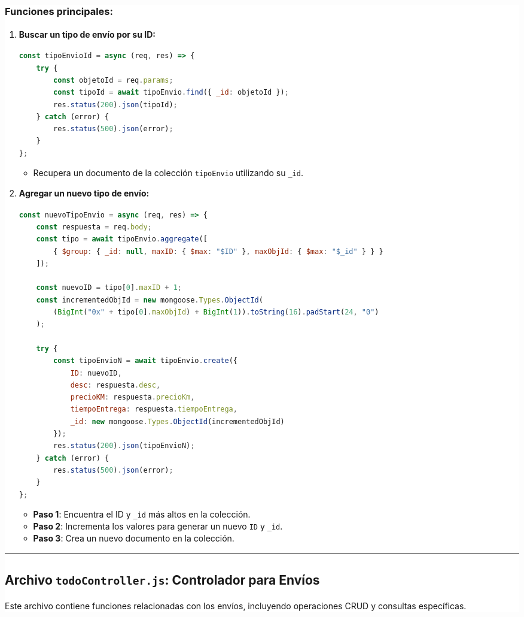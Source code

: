### **Funciones principales:**

1. **Buscar un tipo de envío por su ID:**
   ```javascript
   const tipoEnvioId = async (req, res) => {
       try {
           const objetoId = req.params;
           const tipoId = await tipoEnvio.find({ _id: objetoId });
           res.status(200).json(tipoId);
       } catch (error) {
           res.status(500).json(error);
       }
   };
   ```
   - Recupera un documento de la colección `tipoEnvio` utilizando su `_id`.

2. **Agregar un nuevo tipo de envío:**
   ```javascript
   const nuevoTipoEnvio = async (req, res) => {
       const respuesta = req.body;
       const tipo = await tipoEnvio.aggregate([
           { $group: { _id: null, maxID: { $max: "$ID" }, maxObjId: { $max: "$_id" } } }
       ]);

       const nuevoID = tipo[0].maxID + 1;
       const incrementedObjId = new mongoose.Types.ObjectId(
           (BigInt("0x" + tipo[0].maxObjId) + BigInt(1)).toString(16).padStart(24, "0")
       );

       try {
           const tipoEnvioN = await tipoEnvio.create({
               ID: nuevoID,
               desc: respuesta.desc,
               precioKM: respuesta.precioKm,
               tiempoEntrega: respuesta.tiempoEntrega,
               _id: new mongoose.Types.ObjectId(incrementedObjId)
           });
           res.status(200).json(tipoEnvioN);
       } catch (error) {
           res.status(500).json(error);
       }
   };
   ```
   - **Paso 1**: Encuentra el ID y `_id` más altos en la colección.
   - **Paso 2**: Incrementa los valores para generar un nuevo `ID` y `_id`.
   - **Paso 3**: Crea un nuevo documento en la colección.

---

## **Archivo `todoController.js`: Controlador para Envíos**

Este archivo contiene funciones relacionadas con los envíos, incluyendo operaciones CRUD y consultas específicas.
